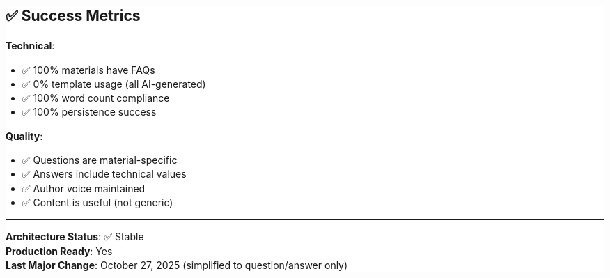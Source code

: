 
## ✅ Success Metrics

**Technical**:
- ✅ 100% materials have FAQs
- ✅ 0% template usage (all AI-generated)
- ✅ 100% word count compliance
- ✅ 100% persistence success

**Quality**:
- ✅ Questions are material-specific
- ✅ Answers include technical values
- ✅ Author voice maintained
- ✅ Content is useful (not generic)

---

**Architecture Status**: ✅ Stable  
**Production Ready**: Yes  
**Last Major Change**: October 27, 2025 (simplified to question/answer only)
